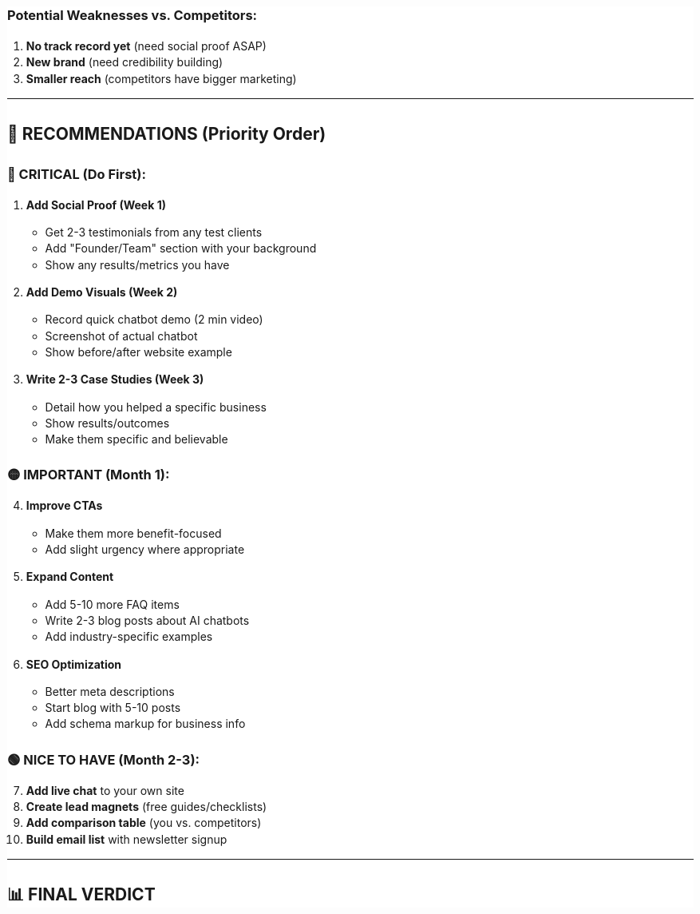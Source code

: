 ### Potential Weaknesses vs. Competitors:

1. **No track record yet** (need social proof ASAP)
2. **New brand** (need credibility building)
3. **Smaller reach** (competitors have bigger marketing)

---

## 🚀 RECOMMENDATIONS (Priority Order)

### 🔴 CRITICAL (Do First):

1. **Add Social Proof (Week 1)**
   - Get 2-3 testimonials from any test clients
   - Add "Founder/Team" section with your background
   - Show any results/metrics you have

2. **Add Demo Visuals (Week 2)**
   - Record quick chatbot demo (2 min video)
   - Screenshot of actual chatbot
   - Show before/after website example

3. **Write 2-3 Case Studies (Week 3)**
   - Detail how you helped a specific business
   - Show results/outcomes
   - Make them specific and believable

### 🟡 IMPORTANT (Month 1):

4. **Improve CTAs**
   - Make them more benefit-focused
   - Add slight urgency where appropriate

5. **Expand Content**
   - Add 5-10 more FAQ items
   - Write 2-3 blog posts about AI chatbots
   - Add industry-specific examples

6. **SEO Optimization**
   - Better meta descriptions
   - Start blog with 5-10 posts
   - Add schema markup for business info

### 🟢 NICE TO HAVE (Month 2-3):

7. **Add live chat** to your own site
8. **Create lead magnets** (free guides/checklists)
9. **Add comparison table** (you vs. competitors)
10. **Build email list** with newsletter signup

---

## 📊 FINAL VERDICT
